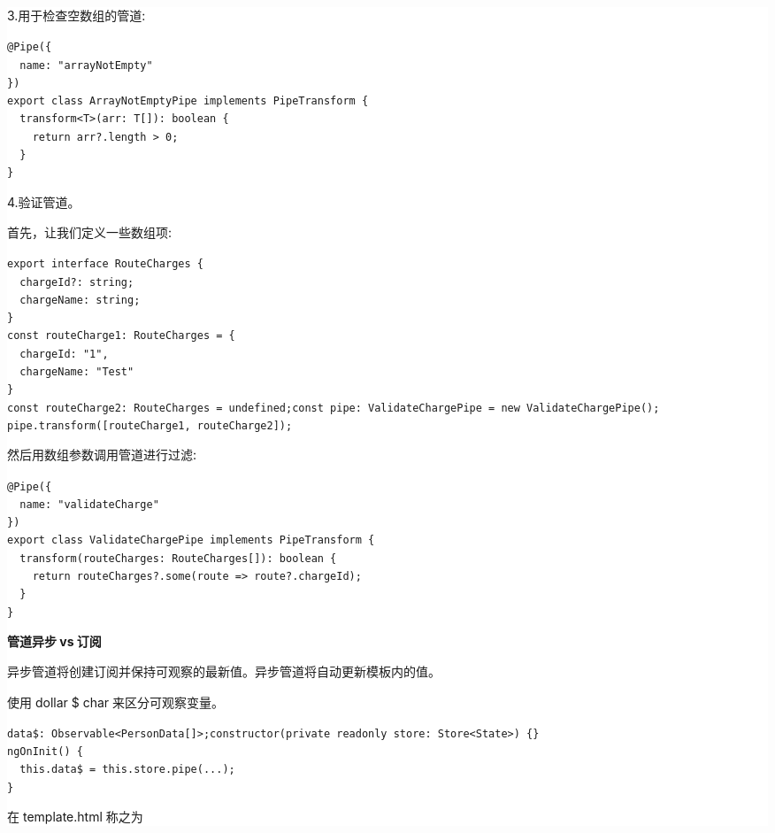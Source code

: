 3.用于检查空数组的管道:

```
@Pipe({
  name: "arrayNotEmpty"
})
export class ArrayNotEmptyPipe implements PipeTransform {
  transform<T>(arr: T[]): boolean {
    return arr?.length > 0;
  }
}
```

4.验证管道。

首先，让我们定义一些数组项:

```
export interface RouteCharges {
  chargeId?: string;
  chargeName: string;
}
const routeCharge1: RouteCharges = {
  chargeId: "1",
  chargeName: "Test"
}
const routeCharge2: RouteCharges = undefined;const pipe: ValidateChargePipe = new ValidateChargePipe();
pipe.transform([routeCharge1, routeCharge2]);
```

然后用数组参数调用管道进行过滤:

```
@Pipe({
  name: "validateCharge"
})
export class ValidateChargePipe implements PipeTransform {
  transform(routeCharges: RouteCharges[]): boolean {
    return routeCharges?.some(route => route?.chargeId);
  }
}
```

**管道异步 vs 订阅**

异步管道将创建订阅并保持可观察的最新值。异步管道将自动更新模板内的值。

使用 dollar $ char 来区分可观察变量。

```
data$: Observable<PersonData[]>;constructor(private readonly store: Store<State>) {}
ngOnInit() {
  this.data$ = this.store.pipe(...);
}
```

在 template.html 称之为
